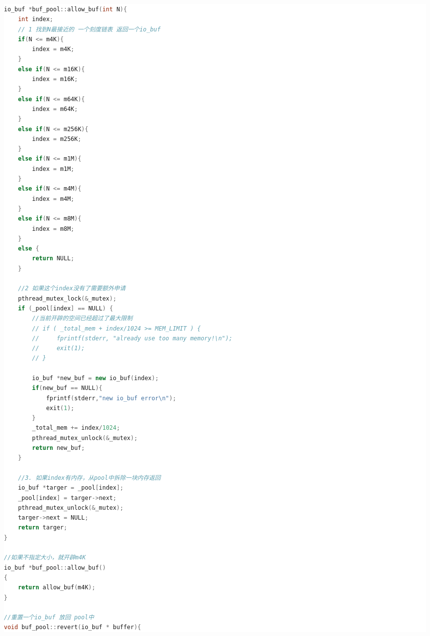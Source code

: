 ```cpp
io_buf *buf_pool::allow_buf(int N){
    int index;
    // 1 找到N最接近的 一个刻度链表 返回一个io_buf
    if(N <= m4K){
        index = m4K;
    }
    else if(N <= m16K){
        index = m16K;
    }
    else if(N <= m64K){
        index = m64K;
    }
    else if(N <= m256K){
        index = m256K;
    }
    else if(N <= m1M){
        index = m1M;
    }
    else if(N <= m4M){
        index = m4M;
    }
    else if(N <= m8M){
        index = m8M;
    }
    else {
        return NULL;
    }

    //2 如果这个index没有了需要额外申请
    pthread_mutex_lock(&_mutex);
    if (_pool[index] == NULL) {
        //当前开辟的空间已经超过了最大限制
        // if ( _total_mem + index/1024 >= MEM_LIMIT ) {
        //     fprintf(stderr, "already use too many memory!\n");
        //     exit(1);
        // }

        io_buf *new_buf = new io_buf(index);
        if(new_buf == NULL){
            fprintf(stderr,"new io_buf error\n");
            exit(1);
        }
        _total_mem += index/1024;
        pthread_mutex_unlock(&_mutex);
        return new_buf;
    }

    //3. 如果index有内存，从pool中拆除一块内存返回
    io_buf *targer = _pool[index];
    _pool[index] = targer->next;
    pthread_mutex_unlock(&_mutex);
    targer->next = NULL;
    return targer;
}

//如果不指定大小，就开辟m4K
io_buf *buf_pool::allow_buf()
{
    return allow_buf(m4K);
}

//重置一个io_buf 放回 pool中
void buf_pool::revert(io_buf * buffer){
```